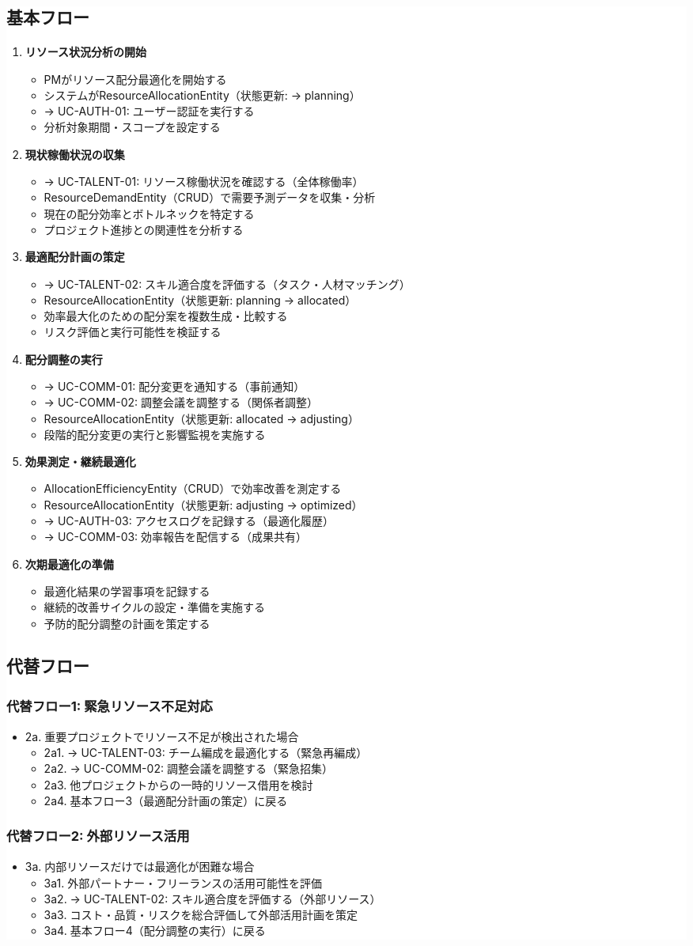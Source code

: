 ## 基本フロー

1. **リソース状況分析の開始**
   - PMがリソース配分最適化を開始する
   - システムがResourceAllocationEntity（状態更新: → planning）
   - → UC-AUTH-01: ユーザー認証を実行する
   - 分析対象期間・スコープを設定する

2. **現状稼働状況の収集**
   - → UC-TALENT-01: リソース稼働状況を確認する（全体稼働率）
   - ResourceDemandEntity（CRUD）で需要予測データを収集・分析
   - 現在の配分効率とボトルネックを特定する
   - プロジェクト進捗との関連性を分析する

3. **最適配分計画の策定**
   - → UC-TALENT-02: スキル適合度を評価する（タスク・人材マッチング）
   - ResourceAllocationEntity（状態更新: planning → allocated）
   - 効率最大化のための配分案を複数生成・比較する
   - リスク評価と実行可能性を検証する

4. **配分調整の実行**
   - → UC-COMM-01: 配分変更を通知する（事前通知）
   - → UC-COMM-02: 調整会議を調整する（関係者調整）
   - ResourceAllocationEntity（状態更新: allocated → adjusting）
   - 段階的配分変更の実行と影響監視を実施する

5. **効果測定・継続最適化**
   - AllocationEfficiencyEntity（CRUD）で効率改善を測定する
   - ResourceAllocationEntity（状態更新: adjusting → optimized）
   - → UC-AUTH-03: アクセスログを記録する（最適化履歴）
   - → UC-COMM-03: 効率報告を配信する（成果共有）

6. **次期最適化の準備**
   - 最適化結果の学習事項を記録する
   - 継続的改善サイクルの設定・準備を実施する
   - 予防的配分調整の計画を策定する

## 代替フロー

### 代替フロー1: 緊急リソース不足対応
- 2a. 重要プロジェクトでリソース不足が検出された場合
  - 2a1. → UC-TALENT-03: チーム編成を最適化する（緊急再編成）
  - 2a2. → UC-COMM-02: 調整会議を調整する（緊急招集）
  - 2a3. 他プロジェクトからの一時的リソース借用を検討
  - 2a4. 基本フロー3（最適配分計画の策定）に戻る

### 代替フロー2: 外部リソース活用
- 3a. 内部リソースだけでは最適化が困難な場合
  - 3a1. 外部パートナー・フリーランスの活用可能性を評価
  - 3a2. → UC-TALENT-02: スキル適合度を評価する（外部リソース）
  - 3a3. コスト・品質・リスクを総合評価して外部活用計画を策定
  - 3a4. 基本フロー4（配分調整の実行）に戻る
